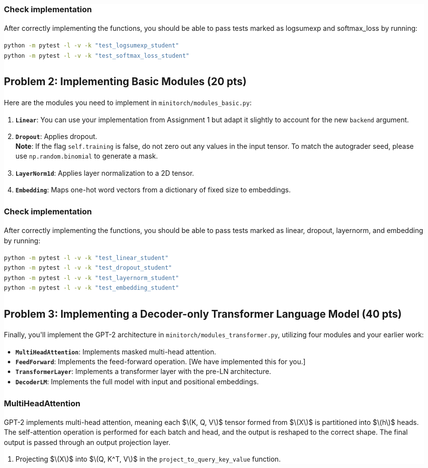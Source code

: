 
### Check implementation

After correctly implementing the functions, you should be able to pass tests marked as
logsumexp and softmax_loss by running:
```bash
python -m pytest -l -v -k "test_logsumexp_student"
python -m pytest -l -v -k "test_softmax_loss_student"
```

## Problem 2: Implementing Basic Modules (20 pts)

Here are the modules you need to implement in `minitorch/modules_basic.py`:

1. **`Linear`**: You can use your implementation from Assignment 1 but adapt it slightly to account for the new `backend` argument.
   
2. **`Dropout`**: Applies dropout.  
   **Note**: If the flag `self.training` is false, do not zero out any values in the input tensor. To match the autograder seed, please use `np.random.binomial` to generate a mask.

3. **`LayerNorm1d`**: Applies layer normalization to a 2D tensor.

4. **`Embedding`**: Maps one-hot word vectors from a dictionary of fixed size to embeddings.

### Check implementation

After correctly implementing the functions, you should be able to pass tests marked as
linear, dropout, layernorm, and embedding by running:
```bash
python -m pytest -l -v -k "test_linear_student"
python -m pytest -l -v -k "test_dropout_student"
python -m pytest -l -v -k "test_layernorm_student"
python -m pytest -l -v -k "test_embedding_student"
```

## Problem 3: Implementing a Decoder-only Transformer Language Model (40 pts)

Finally, you'll implement the GPT-2 architecture in `minitorch/modules_transformer.py`, utilizing four modules and your earlier work:

- **`MultiHeadAttention`**: Implements masked multi-head attention.
- **`FeedForward`**: Implements the feed-forward operation. [We have implemented this for you.]
- **`TransformerLayer`**: Implements a transformer layer with the pre-LN architecture.
- **`DecoderLM`**: Implements the full model with input and positional embeddings.

### MultiHeadAttention

GPT-2 implements multi-head attention, meaning each $\(K, Q, V\)$ tensor formed from $\(X\)$ is partitioned into $\(h\)$ heads. The self-attention operation is performed for each batch and head, and the output is reshaped to the correct shape. The final output is passed through an output projection layer.

1. Projecting $\(X\)$ into $\(Q, K^T, V\)$ in the `project_to_query_key_value` function.

